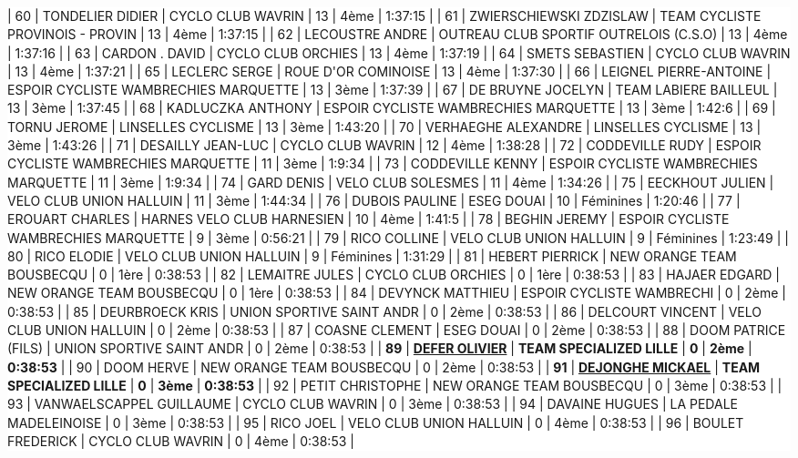 | 60 | TONDELIER DIDIER | CYCLO CLUB WAVRIN | 13 | 4ème | 1:37:15 | 
| 61 | ZWIERSCHIEWSKI ZDZISLAW | TEAM CYCLISTE PROVINOIS - PROVIN | 13 | 4ème | 1:37:15 | 
| 62 | LECOUSTRE ANDRE | OUTREAU CLUB SPORTIF OUTRELOIS (C.S.O) | 13 | 4ème | 1:37:16 | 
| 63 | CARDON . DAVID | CYCLO CLUB ORCHIES | 13 | 4ème | 1:37:19 | 
| 64 | SMETS SEBASTIEN | CYCLO CLUB WAVRIN | 13 | 4ème | 1:37:21 | 
| 65 | LECLERC SERGE | ROUE D'OR COMINOISE | 13 | 4ème | 1:37:30 | 
| 66 | LEIGNEL PIERRE-ANTOINE | ESPOIR CYCLISTE WAMBRECHIES MARQUETTE | 13 | 3ème | 1:37:39 | 
| 67 | DE BRUYNE JOCELYN | TEAM LABIERE BAILLEUL | 13 | 3ème | 1:37:45 | 
| 68 | KADLUCZKA ANTHONY | ESPOIR CYCLISTE WAMBRECHIES MARQUETTE | 13 | 3ème | 1:42:6 | 
| 69 | TORNU JEROME | LINSELLES CYCLISME | 13 | 3ème | 1:43:20 | 
| 70 | VERHAEGHE ALEXANDRE | LINSELLES CYCLISME | 13 | 3ème | 1:43:26 | 
| 71 | DESAILLY JEAN-LUC | CYCLO CLUB WAVRIN | 12 | 4ème | 1:38:28 | 
| 72 | CODDEVILLE RUDY | ESPOIR CYCLISTE WAMBRECHIES MARQUETTE | 11 | 3ème | 1:9:34 | 
| 73 | CODDEVILLE KENNY | ESPOIR CYCLISTE WAMBRECHIES MARQUETTE | 11 | 3ème | 1:9:34 | 
| 74 | GARD DENIS | VELO CLUB SOLESMES | 11 | 4ème | 1:34:26 | 
| 75 | EECKHOUT JULIEN | VELO CLUB UNION HALLUIN | 11 | 3ème | 1:44:34 | 
| 76 | DUBOIS PAULINE | ESEG DOUAI | 10 | Féminines | 1:20:46 | 
| 77 | EROUART CHARLES | HARNES VELO CLUB HARNESIEN | 10 | 4ème | 1:41:5 | 
| 78 | BEGHIN JEREMY | ESPOIR CYCLISTE WAMBRECHIES MARQUETTE | 9 | 3ème | 0:56:21 | 
| 79 | RICO COLLINE | VELO CLUB UNION HALLUIN | 9 | Féminines | 1:23:49 | 
| 80 | RICO ELODIE | VELO CLUB UNION HALLUIN | 9 | Féminines | 1:31:29 | 
| 81 | HEBERT PIERRICK | NEW ORANGE TEAM BOUSBECQU | 0 | 1ère | 0:38:53 | 
| 82 | LEMAITRE JULES | CYCLO CLUB ORCHIES | 0 | 1ère | 0:38:53 | 
| 83 | HAJAER EDGARD | NEW ORANGE TEAM BOUSBECQU | 0 | 1ère | 0:38:53 | 
| 84 | DEVYNCK MATTHIEU | ESPOIR CYCLISTE WAMBRECHI | 0 | 2ème | 0:38:53 | 
| 85 | DEURBROECK KRIS | UNION SPORTIVE SAINT ANDR | 0 | 2ème | 0:38:53 | 
| 86 | DELCOURT VINCENT | VELO CLUB UNION HALLUIN | 0 | 2ème | 0:38:53 | 
| 87 | COASNE CLEMENT | ESEG DOUAI | 0 | 2ème | 0:38:53 | 
| 88 | DOOM PATRICE (FILS) | UNION SPORTIVE SAINT ANDR | 0 | 2ème | 0:38:53 | 
| **89** | **[DEFER OLIVIER](https://teamspecializedlille.cc/coureurs/deferolivier)** | **TEAM SPECIALIZED LILLE** | **0** | **2ème** | **0:38:53** | 
| 90 | DOOM HERVE | NEW ORANGE TEAM BOUSBECQU | 0 | 2ème | 0:38:53 | 
| **91** | **[DEJONGHE MICKAEL](https://teamspecializedlille.cc/coureurs/dejonghemickael)** | **TEAM SPECIALIZED LILLE** | **0** | **3ème** | **0:38:53** | 
| 92 | PETIT CHRISTOPHE | NEW ORANGE TEAM BOUSBECQU | 0 | 3ème | 0:38:53 | 
| 93 | VANWAELSCAPPEL GUILLAUME | CYCLO CLUB WAVRIN | 0 | 3ème | 0:38:53 | 
| 94 | DAVAINE HUGUES | LA PEDALE MADELEINOISE | 0 | 3ème | 0:38:53 | 
| 95 | RICO JOEL | VELO CLUB UNION HALLUIN | 0 | 4ème | 0:38:53 | 
| 96 | BOULET FREDERICK | CYCLO CLUB WAVRIN | 0 | 4ème | 0:38:53 | 